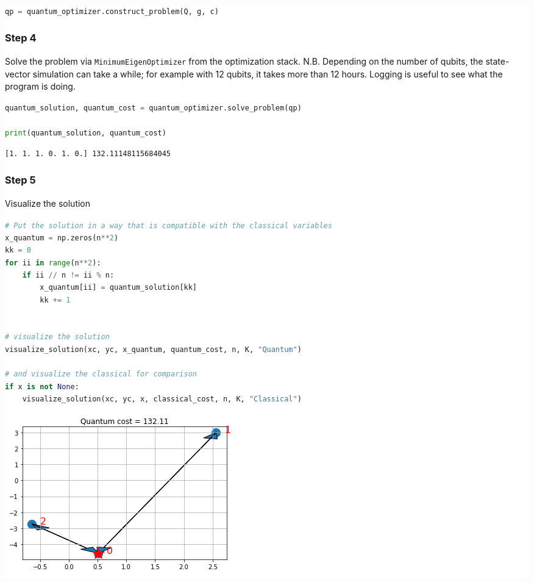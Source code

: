 
```python
qp = quantum_optimizer.construct_problem(Q, g, c)
```

### Step 4

Solve the problem via `MinimumEigenOptimizer` from the optimization stack. N.B. Depending on the number of qubits, the state-vector simulation can take a while; for example with 12 qubits, it takes more than 12 hours. Logging is useful to see what the program is doing.


```python
quantum_solution, quantum_cost = quantum_optimizer.solve_problem(qp)

print(quantum_solution, quantum_cost)
```

    [1. 1. 1. 0. 1. 0.] 132.11148115684045


### Step 5
Visualize the solution


```python
# Put the solution in a way that is compatible with the classical variables
x_quantum = np.zeros(n**2)
kk = 0
for ii in range(n**2):
    if ii // n != ii % n:
        x_quantum[ii] = quantum_solution[kk]
        kk += 1


# visualize the solution
visualize_solution(xc, yc, x_quantum, quantum_cost, n, K, "Quantum")

# and visualize the classical for comparison
if x is not None:
    visualize_solution(xc, yc, x, classical_cost, n, K, "Classical")
```


    
![png](07_examples_vehicle_routing_files/07_examples_vehicle_routing_25_0.png)
    